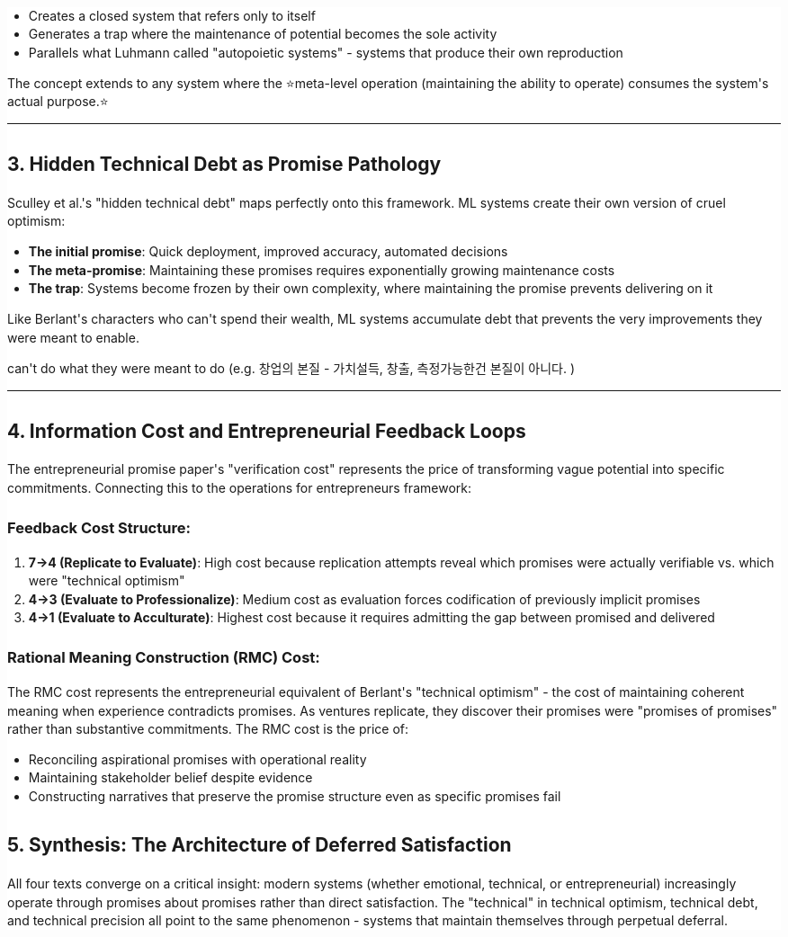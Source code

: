 - Creates a closed system that refers only to itself
- Generates a trap where the maintenance of potential becomes the sole activity
- Parallels what Luhmann called "autopoietic systems" - systems that produce their own reproduction

The concept extends to any system where the ⭐️meta-level operation (maintaining the ability to operate) consumes the system's actual purpose.⭐️

---

## 3. Hidden Technical Debt as Promise Pathology

Sculley et al.'s "hidden technical debt" maps perfectly onto this framework. ML systems create their own version of cruel optimism:

- **The initial promise**: Quick deployment, improved accuracy, automated decisions
- **The meta-promise**: Maintaining these promises requires exponentially growing maintenance costs
- **The trap**: Systems become frozen by their own complexity, where maintaining the promise prevents delivering on it

Like Berlant's characters who can't spend their wealth, ML systems accumulate debt that prevents the very improvements they were meant to enable.

can't do what they were meant to do (e.g. 창업의 본질 - 가치설득, 창출, 측정가능한건 본질이 아니다. )

----

## 4. Information Cost and Entrepreneurial Feedback Loops

The entrepreneurial promise paper's "verification cost" represents the price of transforming vague potential into specific commitments. Connecting this to the operations for entrepreneurs framework:

### Feedback Cost Structure:

1. **7→4 (Replicate to Evaluate)**: High cost because replication attempts reveal which promises were actually verifiable vs. which were "technical optimism"
2. **4→3 (Evaluate to Professionalize)**: Medium cost as evaluation forces codification of previously implicit promises
3. **4→1 (Evaluate to Acculturate)**: Highest cost because it requires admitting the gap between promised and delivered

### Rational Meaning Construction (RMC) Cost:

The RMC cost represents the entrepreneurial equivalent of Berlant's "technical optimism" - the cost of maintaining coherent meaning when experience contradicts promises. As ventures replicate, they discover their promises were "promises of promises" rather than substantive commitments. The RMC cost is the price of:

- Reconciling aspirational promises with operational reality
- Maintaining stakeholder belief despite evidence
- Constructing narratives that preserve the promise structure even as specific promises fail

## 5. Synthesis: The Architecture of Deferred Satisfaction

All four texts converge on a critical insight: modern systems (whether emotional, technical, or entrepreneurial) increasingly operate through promises about promises rather than direct satisfaction. The "technical" in technical optimism, technical debt, and technical precision all point to the same phenomenon - systems that maintain themselves through perpetual deferral.
